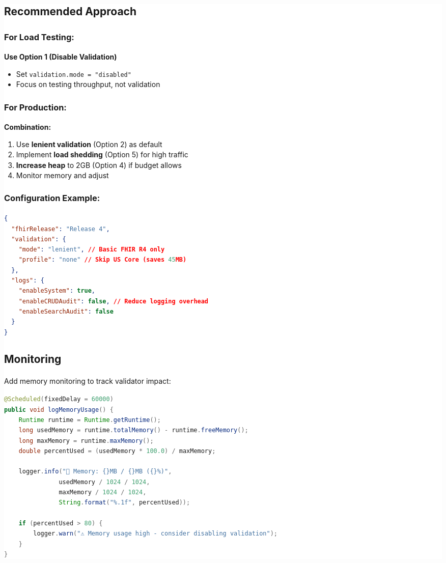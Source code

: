 
## Recommended Approach

### For Load Testing:

**Use Option 1 (Disable Validation)**

- Set `validation.mode = "disabled"`
- Focus on testing throughput, not validation

### For Production:

**Combination:**

1. Use **lenient validation** (Option 2) as default
2. Implement **load shedding** (Option 5) for high traffic
3. **Increase heap** to 2GB (Option 4) if budget allows
4. Monitor memory and adjust

### Configuration Example:

```json
{
  "fhirRelease": "Release 4",
  "validation": {
    "mode": "lenient", // Basic FHIR R4 only
    "profile": "none" // Skip US Core (saves 45MB)
  },
  "logs": {
    "enableSystem": true,
    "enableCRUDAudit": false, // Reduce logging overhead
    "enableSearchAudit": false
  }
}
```

## Monitoring

Add memory monitoring to track validator impact:

```java
@Scheduled(fixedDelay = 60000)
public void logMemoryUsage() {
    Runtime runtime = Runtime.getRuntime();
    long usedMemory = runtime.totalMemory() - runtime.freeMemory();
    long maxMemory = runtime.maxMemory();
    double percentUsed = (usedMemory * 100.0) / maxMemory;

    logger.info("💾 Memory: {}MB / {}MB ({}%)",
               usedMemory / 1024 / 1024,
               maxMemory / 1024 / 1024,
               String.format("%.1f", percentUsed));

    if (percentUsed > 80) {
        logger.warn("⚠️ Memory usage high - consider disabling validation");
    }
}
```
